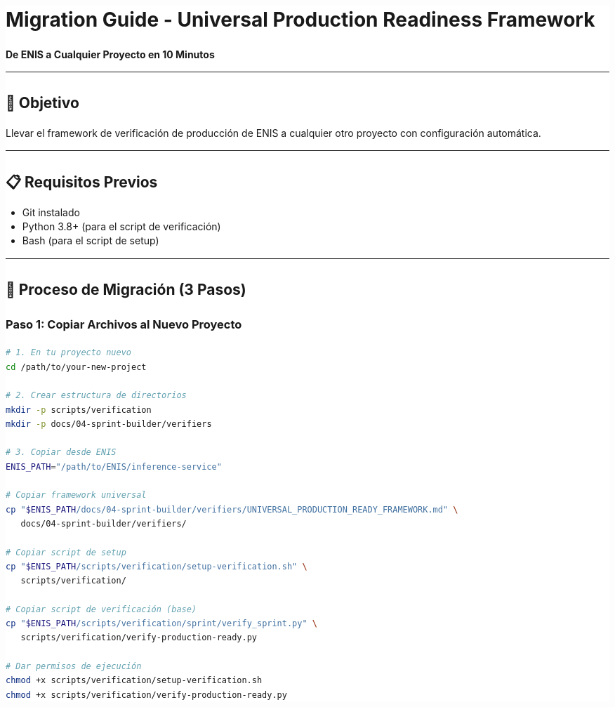 # Migration Guide - Universal Production Readiness Framework

**De ENIS a Cualquier Proyecto en 10 Minutos**

---

## 🎯 Objetivo

Llevar el framework de verificación de producción de ENIS a cualquier otro proyecto con configuración automática.

---

## 📋 Requisitos Previos

- Git instalado
- Python 3.8+ (para el script de verificación)
- Bash (para el script de setup)

---

## 🚀 Proceso de Migración (3 Pasos)

### **Paso 1: Copiar Archivos al Nuevo Proyecto**

```bash
# 1. En tu proyecto nuevo
cd /path/to/your-new-project

# 2. Crear estructura de directorios
mkdir -p scripts/verification
mkdir -p docs/04-sprint-builder/verifiers

# 3. Copiar desde ENIS
ENIS_PATH="/path/to/ENIS/inference-service"

# Copiar framework universal
cp "$ENIS_PATH/docs/04-sprint-builder/verifiers/UNIVERSAL_PRODUCTION_READY_FRAMEWORK.md" \
   docs/04-sprint-builder/verifiers/

# Copiar script de setup
cp "$ENIS_PATH/scripts/verification/setup-verification.sh" \
   scripts/verification/

# Copiar script de verificación (base)
cp "$ENIS_PATH/scripts/verification/sprint/verify_sprint.py" \
   scripts/verification/verify-production-ready.py

# Dar permisos de ejecución
chmod +x scripts/verification/setup-verification.sh
chmod +x scripts/verification/verify-production-ready.py
```
